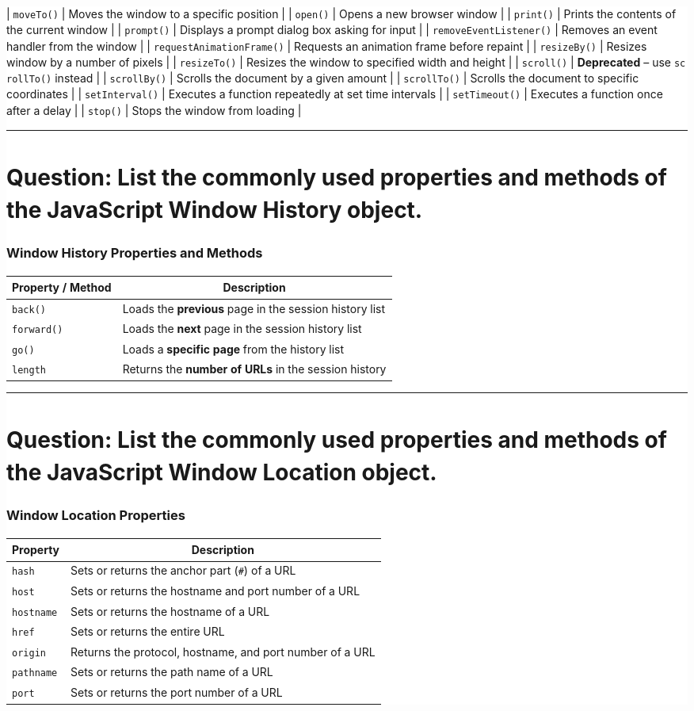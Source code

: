 | `moveTo()`                | Moves the window to a specific position                             |
| `open()`                  | Opens a new browser window                                          |
| `print()`                 | Prints the contents of the current window                           |
| `prompt()`                | Displays a prompt dialog box asking for input                       |
| `removeEventListener()`   | Removes an event handler from the window                            |
| `requestAnimationFrame()` | Requests an animation frame before repaint                          |
| `resizeBy()`              | Resizes window by a number of pixels                                |
| `resizeTo()`              | Resizes the window to specified width and height                    |
| `scroll()`                | **Deprecated** – use `scrollTo()` instead                           |
| `scrollBy()`              | Scrolls the document by a given amount                              |
| `scrollTo()`              | Scrolls the document to specific coordinates                        |
| `setInterval()`           | Executes a function repeatedly at set time intervals                |
| `setTimeout()`            | Executes a function once after a delay                              |
| `stop()`                  | Stops the window from loading                                       |

---

# Question: List the commonly used properties and methods of the JavaScript Window History object.

### Window History Properties and Methods

| Property / Method | Description                                             |
| ----------------- | ------------------------------------------------------- |
| `back()`          | Loads the **previous** page in the session history list |
| `forward()`       | Loads the **next** page in the session history list     |
| `go()`            | Loads a **specific page** from the history list         |
| `length`          | Returns the **number of URLs** in the session history   |

---

# Question: List the commonly used properties and methods of the JavaScript Window Location object.

### Window Location Properties

| Property   | Description                                              |
| ---------- | -------------------------------------------------------- |
| `hash`     | Sets or returns the anchor part (`#`) of a URL           |
| `host`     | Sets or returns the hostname and port number of a URL    |
| `hostname` | Sets or returns the hostname of a URL                    |
| `href`     | Sets or returns the entire URL                           |
| `origin`   | Returns the protocol, hostname, and port number of a URL |
| `pathname` | Sets or returns the path name of a URL                   |
| `port`     | Sets or returns the port number of a URL                 |